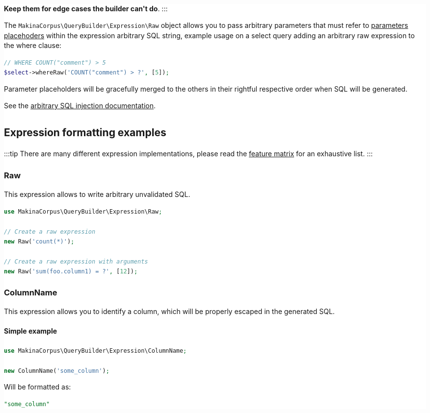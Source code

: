**Keep them for edge cases the builder can't do**.
:::

The `MakinaCorpus\QueryBuilder\Expression\Raw` object allows you to pass arbitrary
parameters that must refer to [parameters placehoders](/query/placeholder)
within the expression arbitrary SQL string, example usage on a select query adding
an arbitrary raw expression to the where clause:

```php
// WHERE COUNT("comment") > 5
$select->whereRaw('COUNT("comment") > ?', [5]);
```

Parameter placeholders will be gracefully merged to the others in their
rightful respective order when SQL will be generated.

See the [arbitrary SQL injection documentation](../query/raw).

## Expression formatting examples

:::tip
There are many different expression implementations, please read the
[feature matrix](../introduction/features) for an exhaustive list.
:::

### Raw

This expression allows to write arbitrary unvalidated SQL.

```php
use MakinaCorpus\QueryBuilder\Expression\Raw;

// Create a raw expression
new Raw('count(*)');

// Create a raw expression with arguments
new Raw('sum(foo.column1) = ?', [12]);
```

### ColumnName

This expression allows you to identify a column, which will be properly escaped
in the generated SQL.

#### Simple example

```php
use MakinaCorpus\QueryBuilder\Expression\ColumnName;

new ColumnName('some_column');
```

Will be formatted as:

```sql
"some_column"
```
